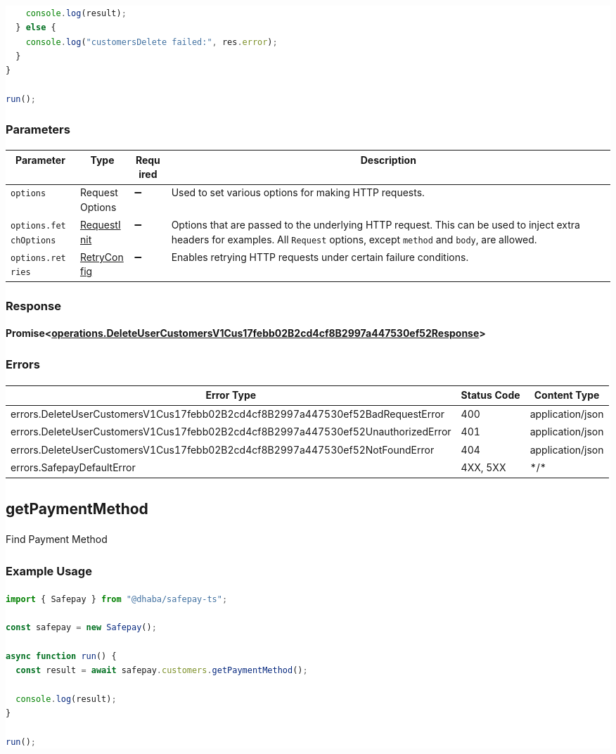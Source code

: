 ```typescript
    console.log(result);
  } else {
    console.log("customersDelete failed:", res.error);
  }
}

run();
```

### Parameters

| Parameter                                                                                                                                                                      | Type                                                                                                                                                                           | Required                                                                                                                                                                       | Description                                                                                                                                                                    |
| ------------------------------------------------------------------------------------------------------------------------------------------------------------------------------ | ------------------------------------------------------------------------------------------------------------------------------------------------------------------------------ | ------------------------------------------------------------------------------------------------------------------------------------------------------------------------------ | ------------------------------------------------------------------------------------------------------------------------------------------------------------------------------ |
| `options`                                                                                                                                                                      | RequestOptions                                                                                                                                                                 | :heavy_minus_sign:                                                                                                                                                             | Used to set various options for making HTTP requests.                                                                                                                          |
| `options.fetchOptions`                                                                                                                                                         | [RequestInit](https://developer.mozilla.org/en-US/docs/Web/API/Request/Request#options)                                                                                        | :heavy_minus_sign:                                                                                                                                                             | Options that are passed to the underlying HTTP request. This can be used to inject extra headers for examples. All `Request` options, except `method` and `body`, are allowed. |
| `options.retries`                                                                                                                                                              | [RetryConfig](../../lib/utils/retryconfig.md)                                                                                                                                  | :heavy_minus_sign:                                                                                                                                                             | Enables retrying HTTP requests under certain failure conditions.                                                                                                               |

### Response

**Promise\<[operations.DeleteUserCustomersV1Cus17febb02B2cd4cf8B2997a447530ef52Response](../../models/operations/deleteusercustomersv1cus17febb02b2cd4cf8b2997a447530ef52response.md)\>**

### Errors

| Error Type                                                                       | Status Code                                                                      | Content Type                                                                     |
| -------------------------------------------------------------------------------- | -------------------------------------------------------------------------------- | -------------------------------------------------------------------------------- |
| errors.DeleteUserCustomersV1Cus17febb02B2cd4cf8B2997a447530ef52BadRequestError   | 400                                                                              | application/json                                                                 |
| errors.DeleteUserCustomersV1Cus17febb02B2cd4cf8B2997a447530ef52UnauthorizedError | 401                                                                              | application/json                                                                 |
| errors.DeleteUserCustomersV1Cus17febb02B2cd4cf8B2997a447530ef52NotFoundError     | 404                                                                              | application/json                                                                 |
| errors.SafepayDefaultError                                                       | 4XX, 5XX                                                                         | \*/\*                                                                            |

## getPaymentMethod

Find Payment Method

### Example Usage

```typescript
import { Safepay } from "@dhaba/safepay-ts";

const safepay = new Safepay();

async function run() {
  const result = await safepay.customers.getPaymentMethod();

  console.log(result);
}

run();
```

